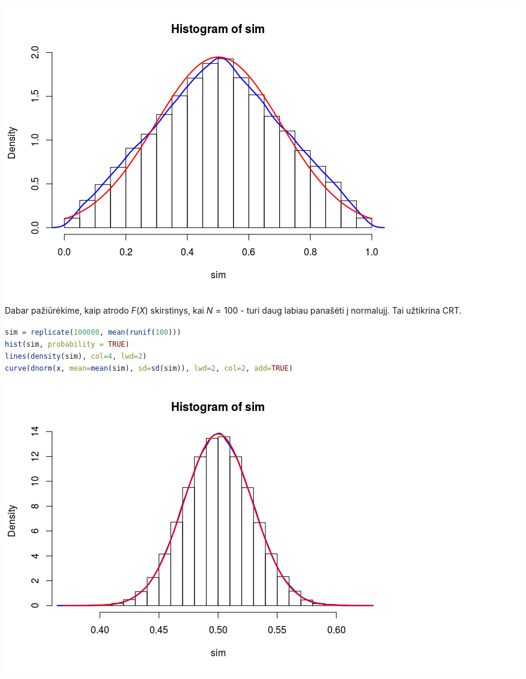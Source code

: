 ![](PE2_files/figure-html/runif2-1.png) 

Dabar pažiūrėkime, kaip atrodo $F(X)$ skirstinys, kai $N=100$ - turi daug labiau panašėti į normalujį.
Tai užtikrina CRT.

```r
sim = replicate(100000, mean(runif(100)))
hist(sim, probability = TRUE)
lines(density(sim), col=4, lwd=2)
curve(dnorm(x, mean=mean(sim), sd=sd(sim)), lwd=2, col=2, add=TRUE)
```

![](PE2_files/figure-html/runif3-1.png) 
